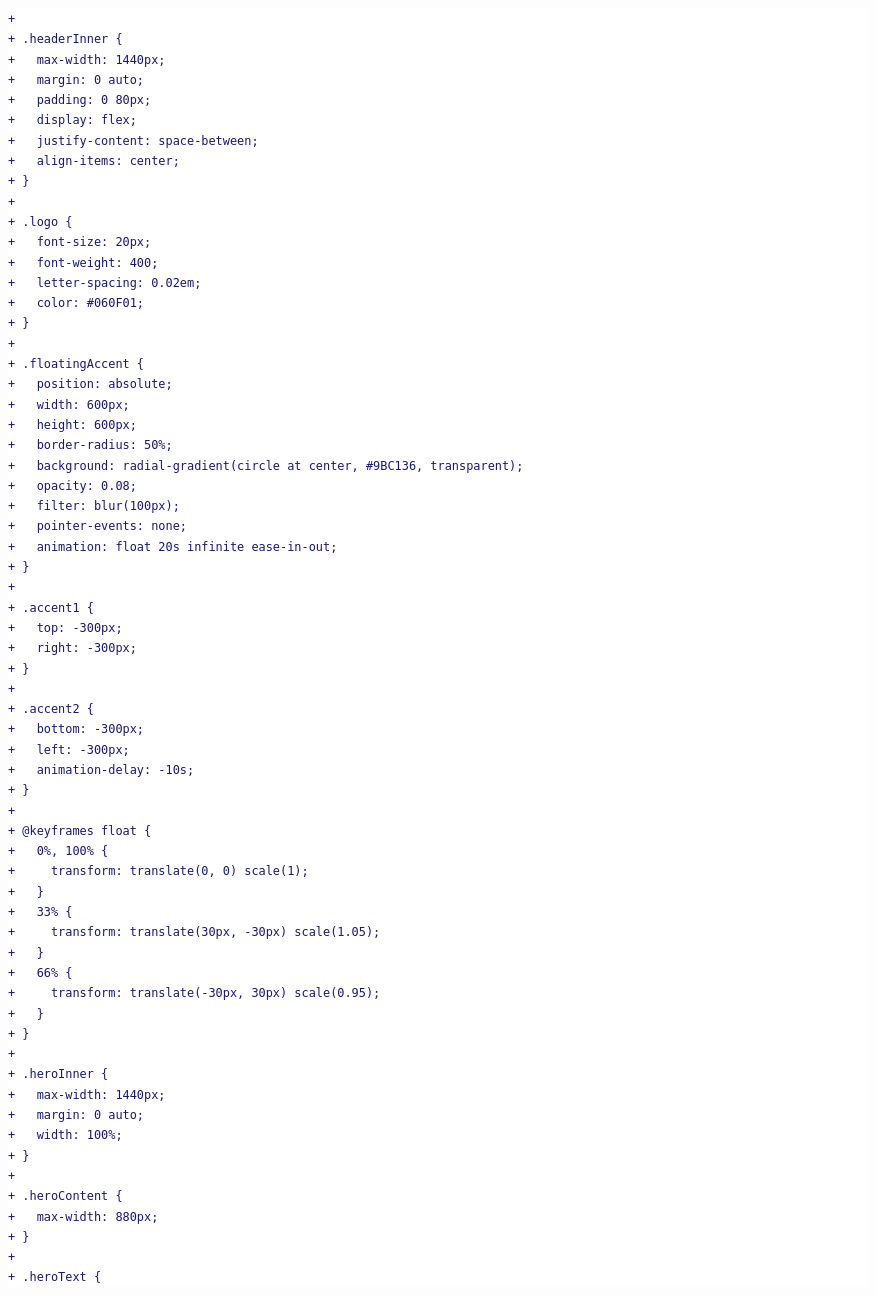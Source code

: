 ```diff
+ 
+ .headerInner {
+   max-width: 1440px;
+   margin: 0 auto;
+   padding: 0 80px;
+   display: flex;
+   justify-content: space-between;
+   align-items: center;
+ }
+ 
+ .logo {
+   font-size: 20px;
+   font-weight: 400;
+   letter-spacing: 0.02em;
+   color: #060F01;
+ }
+ 
+ .floatingAccent {
+   position: absolute;
+   width: 600px;
+   height: 600px;
+   border-radius: 50%;
+   background: radial-gradient(circle at center, #9BC136, transparent);
+   opacity: 0.08;
+   filter: blur(100px);
+   pointer-events: none;
+   animation: float 20s infinite ease-in-out;
+ }
+ 
+ .accent1 {
+   top: -300px;
+   right: -300px;
+ }
+ 
+ .accent2 {
+   bottom: -300px;
+   left: -300px;
+   animation-delay: -10s;
+ }
+ 
+ @keyframes float {
+   0%, 100% {
+     transform: translate(0, 0) scale(1);
+   }
+   33% {
+     transform: translate(30px, -30px) scale(1.05);
+   }
+   66% {
+     transform: translate(-30px, 30px) scale(0.95);
+   }
+ }
+ 
+ .heroInner {
+   max-width: 1440px;
+   margin: 0 auto;
+   width: 100%;
+ }
+ 
+ .heroContent {
+   max-width: 880px;
+ }
+ 
+ .heroText {
```